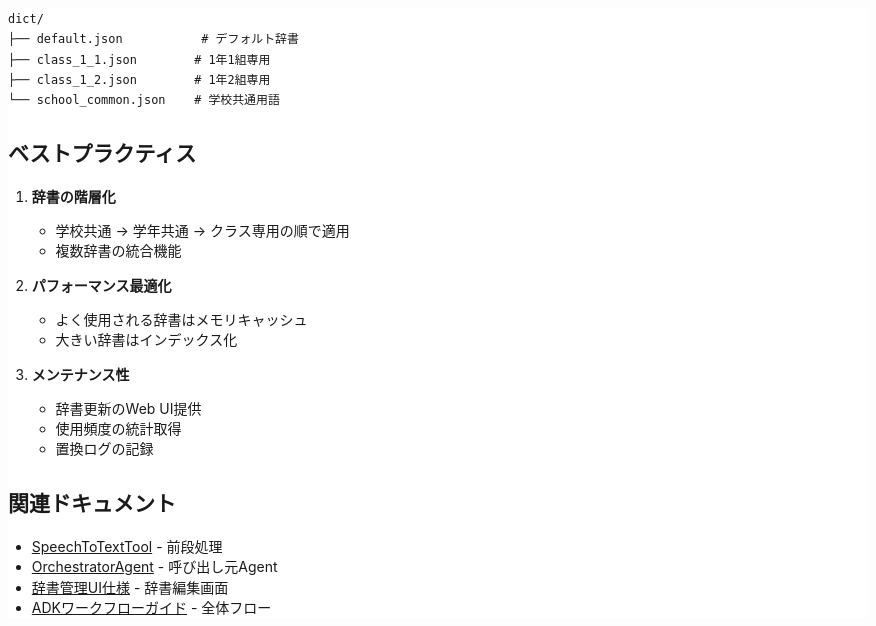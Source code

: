 ```
dict/
├── default.json           # デフォルト辞書
├── class_1_1.json        # 1年1組専用
├── class_1_2.json        # 1年2組専用
└── school_common.json    # 学校共通用語
```

## ベストプラクティス

1. **辞書の階層化**
   - 学校共通 → 学年共通 → クラス専用の順で適用
   - 複数辞書の統合機能

2. **パフォーマンス最適化**
   - よく使用される辞書はメモリキャッシュ
   - 大きい辞書はインデックス化

3. **メンテナンス性**
   - 辞書更新のWeb UI提供
   - 使用頻度の統計取得
   - 置換ログの記録

## 関連ドキュメント

- [SpeechToTextTool](/reference/tools/speech_to_text_tool.md) - 前段処理
- [OrchestratorAgent](/reference/agents/orchestrator_agent.md) - 呼び出し元Agent
- [辞書管理UI仕様](/reference/ui/dict_management.md) - 辞書編集画面
- [ADKワークフローガイド](/guides/adk-workflow.md) - 全体フロー